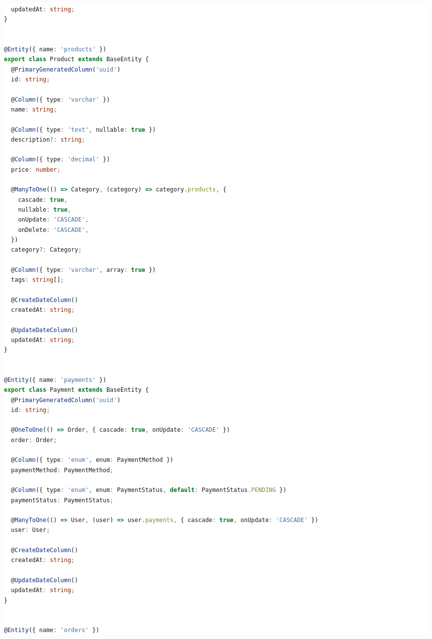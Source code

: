 ```typescript
  updatedAt: string;
}


@Entity({ name: 'products' })
export class Product extends BaseEntity {
  @PrimaryGeneratedColumn('uuid')
  id: string;

  @Column({ type: 'varchar' })
  name: string;

  @Column({ type: 'text', nullable: true })
  description?: string;

  @Column({ type: 'decimal' })
  price: number;

  @ManyToOne(() => Category, (category) => category.products, {
    cascade: true,
    nullable: true,
    onUpdate: 'CASCADE',
    onDelete: 'CASCADE',
  })
  category?: Category;

  @Column({ type: 'varchar', array: true })
  tags: string[];

  @CreateDateColumn()
  createdAt: string;

  @UpdateDateColumn()
  updatedAt: string;
}


@Entity({ name: 'payments' })
export class Payment extends BaseEntity {
  @PrimaryGeneratedColumn('uuid')
  id: string;

  @OneToOne(() => Order, { cascade: true, onUpdate: 'CASCADE' })
  order: Order;

  @Column({ type: 'enum', enum: PaymentMethod })
  paymentMethod: PaymentMethod;

  @Column({ type: 'enum', enum: PaymentStatus, default: PaymentStatus.PENDING })
  paymentStatus: PaymentStatus;

  @ManyToOne(() => User, (user) => user.payments, { cascade: true, onUpdate: 'CASCADE' })
  user: User;

  @CreateDateColumn()
  createdAt: string;

  @UpdateDateColumn()
  updatedAt: string;
}


@Entity({ name: 'orders' })
```